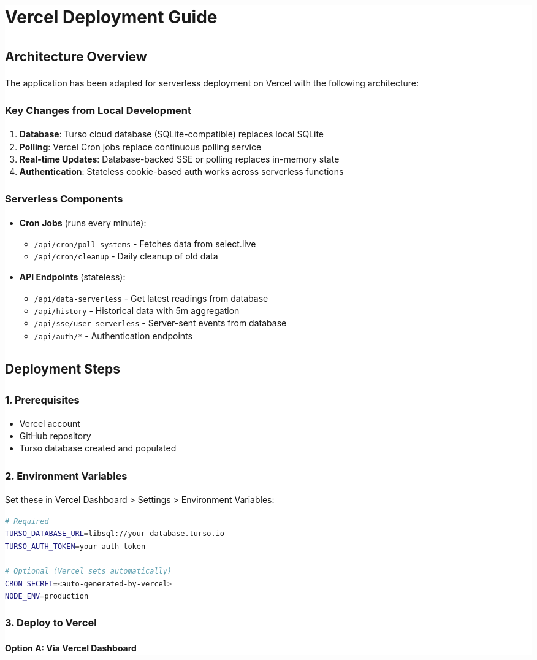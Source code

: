 # Vercel Deployment Guide

## Architecture Overview

The application has been adapted for serverless deployment on Vercel with the following architecture:

### Key Changes from Local Development

1. **Database**: Turso cloud database (SQLite-compatible) replaces local SQLite
2. **Polling**: Vercel Cron jobs replace continuous polling service
3. **Real-time Updates**: Database-backed SSE or polling replaces in-memory state
4. **Authentication**: Stateless cookie-based auth works across serverless functions

### Serverless Components

- **Cron Jobs** (runs every minute):
  - `/api/cron/poll-systems` - Fetches data from select.live
  - `/api/cron/cleanup` - Daily cleanup of old data

- **API Endpoints** (stateless):
  - `/api/data-serverless` - Get latest readings from database
  - `/api/history` - Historical data with 5m aggregation
  - `/api/sse/user-serverless` - Server-sent events from database
  - `/api/auth/*` - Authentication endpoints

## Deployment Steps

### 1. Prerequisites

- Vercel account
- GitHub repository
- Turso database created and populated

### 2. Environment Variables

Set these in Vercel Dashboard > Settings > Environment Variables:

```bash
# Required
TURSO_DATABASE_URL=libsql://your-database.turso.io
TURSO_AUTH_TOKEN=your-auth-token

# Optional (Vercel sets automatically)
CRON_SECRET=<auto-generated-by-vercel>
NODE_ENV=production
```

### 3. Deploy to Vercel

#### Option A: Via Vercel Dashboard
